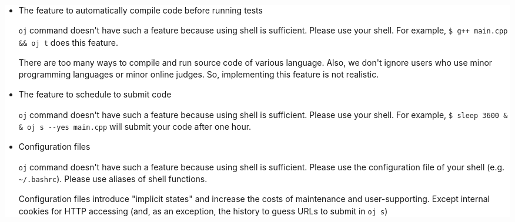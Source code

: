 -   The feature to automatically compile code before running tests

    `oj` command doesn't have such a feature because using shell is sufficient.
    Please use your shell. For example, `$ g++ main.cpp && oj t` does this feature.

    There are too many ways to compile and run source code of various language. Also, we don't ignore users who use minor programming languages or minor online judges. So, implementing this feature is not realistic.

-   The feature to schedule to submit code

    `oj` command doesn't have such a feature because using shell is sufficient.
    Please use your shell. For example, `$ sleep 3600 && oj s --yes main.cpp` will submit your code after one hour.


-   Configuration files

    `oj` command doesn't have such a feature because using shell is sufficient.
    Please use the configuration file of your shell (e.g. `~/.bashrc`).
    Please use aliases of shell functions.

    Configuration files introduce "implicit states" and increase the costs of maintenance and user-supporting.
    Except internal cookies for HTTP accessing (and, as an exception, the history to guess URLs to submit in `oj s`)
